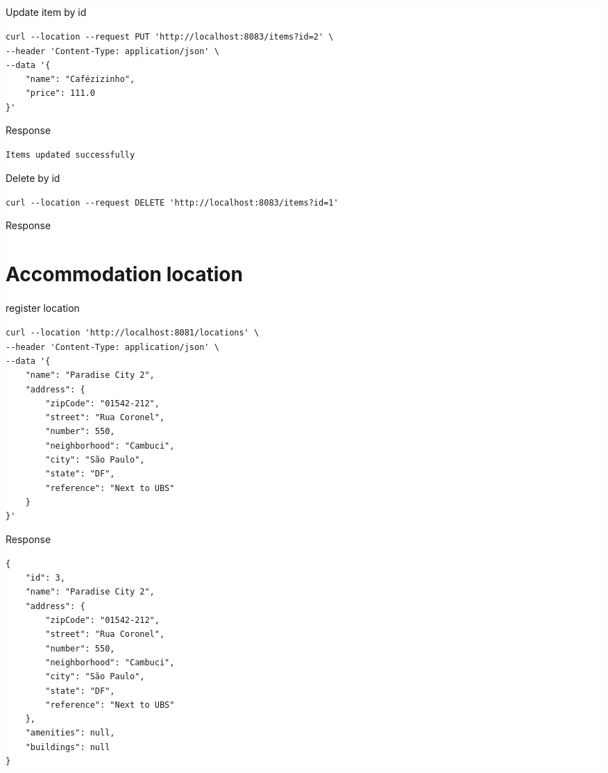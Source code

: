 Update item by id
````
curl --location --request PUT 'http://localhost:8083/items?id=2' \
--header 'Content-Type: application/json' \
--data '{
    "name": "Cafézizinho",
    "price": 111.0
}'
````
Response
````
Items updated successfully
````

Delete by id
````
curl --location --request DELETE 'http://localhost:8083/items?id=1'
````
Response
````
````

# Accommodation location

register location
````
curl --location 'http://localhost:8081/locations' \
--header 'Content-Type: application/json' \
--data '{
    "name": "Paradise City 2",
    "address": {
        "zipCode": "01542-212",
        "street": "Rua Coronel",
        "number": 550,
        "neighborhood": "Cambuci",
        "city": "São Paulo",
        "state": "DF",
        "reference": "Next to UBS"
    }
}'
````
Response
````
{
    "id": 3,
    "name": "Paradise City 2",
    "address": {
        "zipCode": "01542-212",
        "street": "Rua Coronel",
        "number": 550,
        "neighborhood": "Cambuci",
        "city": "São Paulo",
        "state": "DF",
        "reference": "Next to UBS"
    },
    "amenities": null,
    "buildings": null
}
````
